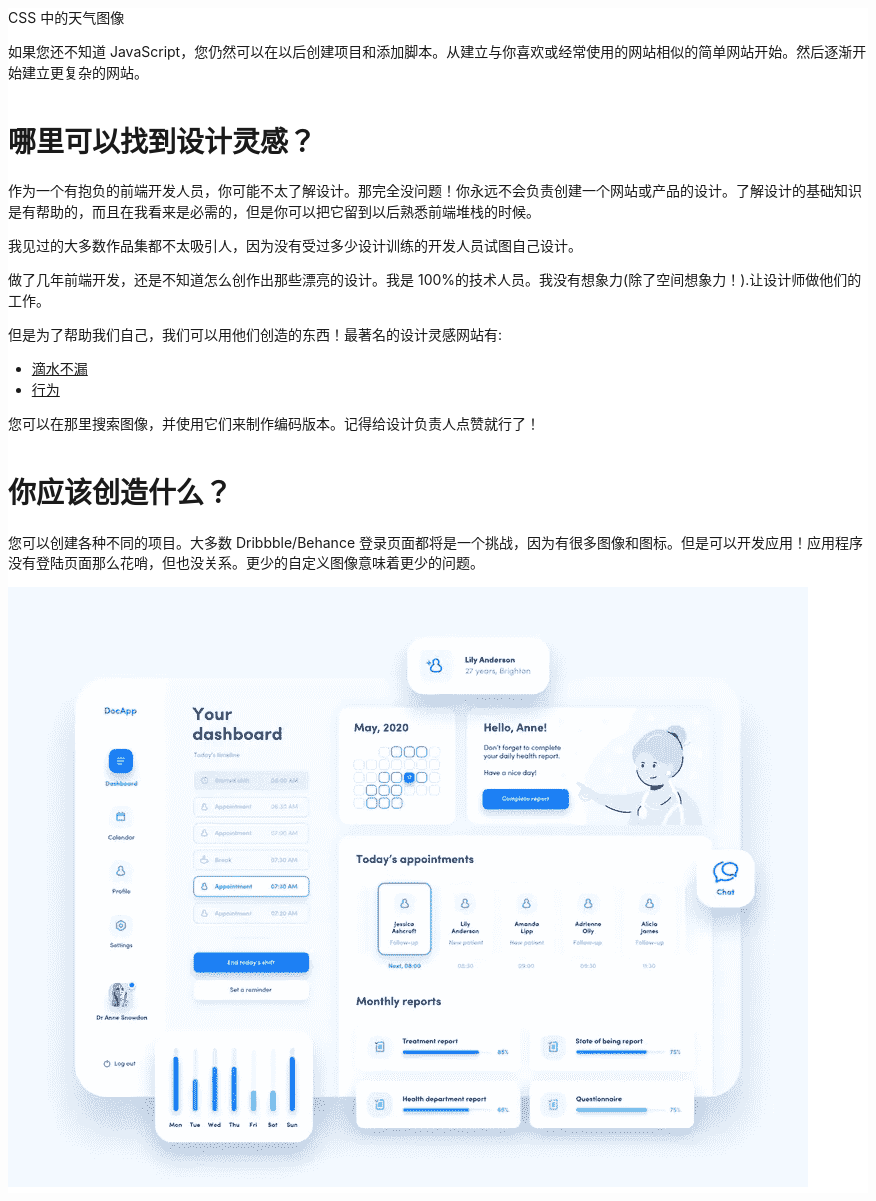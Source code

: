 CSS 中的天气图像

如果您还不知道 JavaScript，您仍然可以在以后创建项目和添加脚本。从建立与你喜欢或经常使用的网站相似的简单网站开始。然后逐渐开始建立更复杂的网站。

# 哪里可以找到设计灵感？

作为一个有抱负的前端开发人员，你可能不太了解设计。那完全没问题！你永远不会负责创建一个网站或产品的设计。了解设计的基础知识是有帮助的，而且在我看来是必需的，但是你可以把它留到以后熟悉前端堆栈的时候。

我见过的大多数作品集都不太吸引人，因为没有受过多少设计训练的开发人员试图自己设计。

做了几年前端开发，还是不知道怎么创作出那些漂亮的设计。我是 100%的技术人员。我没有想象力(除了空间想象力！).让设计师做他们的工作。

但是为了帮助我们自己，我们可以用他们创造的东西！最著名的设计灵感网站有:

*   [滴水不漏](https://dribbble.com/)
*   [行为](https://behance.net/)

您可以在那里搜索图像，并使用它们来制作编码版本。记得给设计负责人点赞就行了！

# 你应该创造什么？

您可以创建各种不同的项目。大多数 Dribbble/Behance 登录页面都将是一个挑战，因为有很多图像和图标。但是可以开发应用！应用程序没有登陆页面那么花哨，但也没关系。更少的自定义图像意味着更少的问题。

![](img/14101df09d1a3af828507de81944b588.png)

